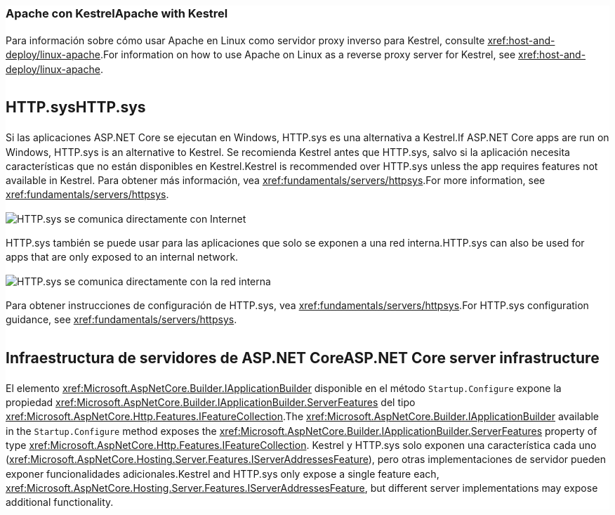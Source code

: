 ### <a name="apache-with-kestrel"></a><span data-ttu-id="a7dc8-186">Apache con Kestrel</span><span class="sxs-lookup"><span data-stu-id="a7dc8-186">Apache with Kestrel</span></span>

<span data-ttu-id="a7dc8-187">Para información sobre cómo usar Apache en Linux como servidor proxy inverso para Kestrel, consulte <xref:host-and-deploy/linux-apache>.</span><span class="sxs-lookup"><span data-stu-id="a7dc8-187">For information on how to use Apache on Linux as a reverse proxy server for Kestrel, see <xref:host-and-deploy/linux-apache>.</span></span>

## <a name="httpsys"></a><span data-ttu-id="a7dc8-188">HTTP.sys</span><span class="sxs-lookup"><span data-stu-id="a7dc8-188">HTTP.sys</span></span>

<span data-ttu-id="a7dc8-189">Si las aplicaciones ASP.NET Core se ejecutan en Windows, HTTP.sys es una alternativa a Kestrel.</span><span class="sxs-lookup"><span data-stu-id="a7dc8-189">If ASP.NET Core apps are run on Windows, HTTP.sys is an alternative to Kestrel.</span></span> <span data-ttu-id="a7dc8-190">Se recomienda Kestrel antes que HTTP.sys, salvo si la aplicación necesita características que no están disponibles en Kestrel.</span><span class="sxs-lookup"><span data-stu-id="a7dc8-190">Kestrel is recommended over HTTP.sys unless the app requires features not available in Kestrel.</span></span> <span data-ttu-id="a7dc8-191">Para obtener más información, vea <xref:fundamentals/servers/httpsys>.</span><span class="sxs-lookup"><span data-stu-id="a7dc8-191">For more information, see <xref:fundamentals/servers/httpsys>.</span></span>

![HTTP.sys se comunica directamente con Internet](httpsys/_static/httpsys-to-internet.png)

<span data-ttu-id="a7dc8-193">HTTP.sys también se puede usar para las aplicaciones que solo se exponen a una red interna.</span><span class="sxs-lookup"><span data-stu-id="a7dc8-193">HTTP.sys can also be used for apps that are only exposed to an internal network.</span></span>

![HTTP.sys se comunica directamente con la red interna](httpsys/_static/httpsys-to-internal.png)

<span data-ttu-id="a7dc8-195">Para obtener instrucciones de configuración de HTTP.sys, vea <xref:fundamentals/servers/httpsys>.</span><span class="sxs-lookup"><span data-stu-id="a7dc8-195">For HTTP.sys configuration guidance, see <xref:fundamentals/servers/httpsys>.</span></span>

## <a name="aspnet-core-server-infrastructure"></a><span data-ttu-id="a7dc8-196">Infraestructura de servidores de ASP.NET Core</span><span class="sxs-lookup"><span data-stu-id="a7dc8-196">ASP.NET Core server infrastructure</span></span>

<span data-ttu-id="a7dc8-197">El elemento <xref:Microsoft.AspNetCore.Builder.IApplicationBuilder> disponible en el método `Startup.Configure` expone la propiedad <xref:Microsoft.AspNetCore.Builder.IApplicationBuilder.ServerFeatures> del tipo <xref:Microsoft.AspNetCore.Http.Features.IFeatureCollection>.</span><span class="sxs-lookup"><span data-stu-id="a7dc8-197">The <xref:Microsoft.AspNetCore.Builder.IApplicationBuilder> available in the `Startup.Configure` method exposes the <xref:Microsoft.AspNetCore.Builder.IApplicationBuilder.ServerFeatures> property of type <xref:Microsoft.AspNetCore.Http.Features.IFeatureCollection>.</span></span> <span data-ttu-id="a7dc8-198">Kestrel y HTTP.sys solo exponen una característica cada uno (<xref:Microsoft.AspNetCore.Hosting.Server.Features.IServerAddressesFeature>), pero otras implementaciones de servidor pueden exponer funcionalidades adicionales.</span><span class="sxs-lookup"><span data-stu-id="a7dc8-198">Kestrel and HTTP.sys only expose a single feature each, <xref:Microsoft.AspNetCore.Hosting.Server.Features.IServerAddressesFeature>, but different server implementations may expose additional functionality.</span></span>

